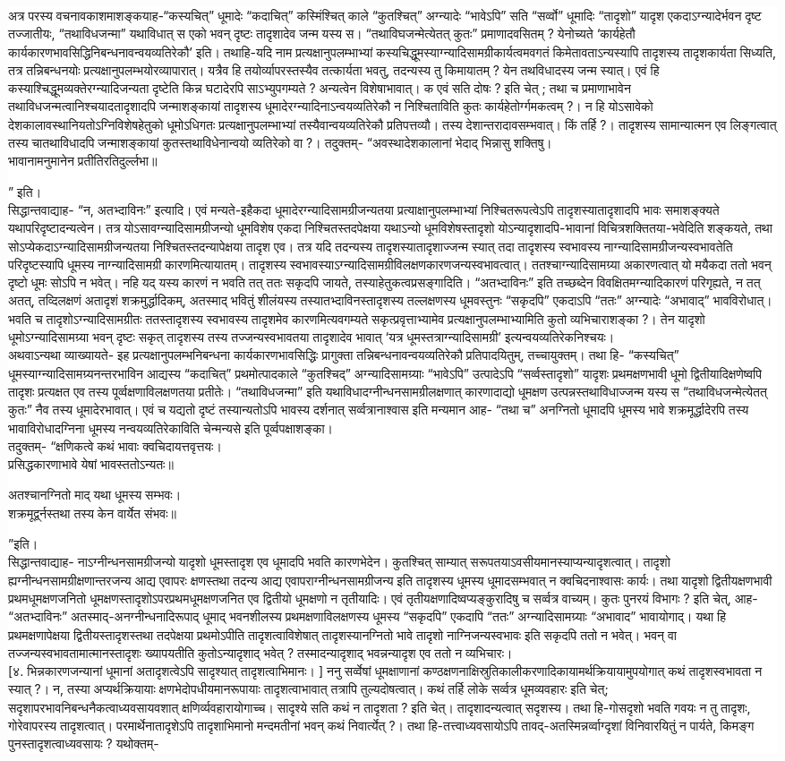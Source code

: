 अत्र परस्य वचनावकाशमाशङ्कयाह-“कस्यचित्” धूमादेः “कदाचित्” कस्मिंश्चित् काले “कुतश्चित्” अग्न्यादेः “भावेऽपि” सति “सर्व्वो” धूमादिः “तादृशो” यादृश एकदाऽग्न्यादेर्भवन दृष्ट तज्जातीयः, “तथाविधजन्मा” यथाविधात् स एको भवन् दृष्टः तादृशादेव जन्म यस्य स। “तथाविघजन्मेत्येतत् कुतः” प्रमाणादवसितम् ? येनोच्यते ‘कार्यहेतौ कार्यकारणभावसिद्धिनिबन्धनावन्वयव्यतिरेकौ’ इति। तथाहि-यदि नाम प्रत्यक्षानुपलम्भाभ्यां कस्यचिद्धूमस्याग्न्यादिसामग्रीकार्यत्वमवगतं किमेतावताऽन्यस्यापि तादृशस्य तादृशकार्यता सिध्यति, तत्र तन्निबन्धनयोः प्रत्यक्षानुपलम्भयोरव्यापारात्। यत्रैव हि तयोर्व्यापरस्तस्यैव तत्कार्यता भवतु, तदन्यस्य तु किमायातम् ? येन तथविधादस्य जन्म स्यात्। एवं हि कस्याश्चिद्धूमव्यक्तेरग्न्यादिजन्यता दृष्टेति किन्न घटादेरपि साऽभ्युपगम्यते ? अन्यत्वेन विशेषाभावात्। क एवं सति दोषः ? इति चेत् ; तथा च प्रमाणाभावेन तथाविधजन्मत्वानिश्चयादतादृशादपि जन्माशङ्कायां तादृशस्य धूमादेरग्न्यादिनाऽन्वयव्यतिरेकौ न निश्चिताविति कुतः कार्यहेतोर्ग्गमकत्वम् ?। न हि योऽसावेको देशकालावस्थानियतोऽग्निविशेषहेतुको धूमोऽधिगतः प्रत्यक्षानुपलम्भाभ्यां तस्यैवान्वयव्यतिरेकौ प्रतिपत्तव्यौ। तस्य देशान्तरादावसम्भवात्। किं तर्हि ?। तादृशस्य सामान्यात्मन एव लिङ्गत्वात् तस्य चातथाविधादपि जन्माशङ्कायां कुतस्तथाविधेनान्वयो व्यतिरेको वा ?। तदुक्तम्-
“अवस्थादेशकालानां भेदाद् भिन्नासु शक्तिषु।  
भावानामनुमानेन प्रतीतिरतिदुर्ल्लभा॥

” इति।  
सिद्धान्तवाद्याह- “न, अतभ्दाविनः” इत्यादि। एवं मन्यते-इहैकदा धूमादेरग्न्यादिसामग्रीजन्यतया प्रत्याक्षानुपलम्भाभ्यां निश्चितरूपत्वेऽपि तादृशस्यातादृशादपि भावः समाशङ्क्यते यथापरिदृष्टादन्यत्वेन। तत्र योऽसावग्न्यादिसामग्रीजन्यो धूमविशेष एकदा निश्चितस्तदपेक्षया यथाऽन्यो धूमविशेषस्तादृशो योऽन्यादृशादपि-भावानां विचित्रशक्तितया-भवेदिति शङ्कयते, तथा सोऽप्येकदाऽग्न्यादिसामग्रीजन्यतया निश्चितस्तदन्यापेक्षया तादृश एव। तत्र यदि तदन्यस्य तादृशस्यातादृशाज्जन्म स्यात् तदा तादृशस्य स्वभावस्य नाग्न्यादिसामग्रीजन्यस्वभावतेति परिदृष्टस्यापि धूमस्य नाग्न्यादिसामग्री कारणमित्यायातम्। तादृशस्य स्वभावस्याऽग्न्यादिसामग्रीविलक्षणकारणजन्यस्वभावत्वात्। ततश्चाग्न्यादिसामग्र्या अकारणत्वात् यो मयैकदा ततो भवन् दृष्टो धूमः सोऽपि न भवेत्। नहि यद् यस्य कारणं न भवति तत् ततः सकृदपि जायते, तस्याहेतुकत्वप्रसङ्गादिति। “अतभ्दाविनः” इति तच्छब्देन विवक्षितमग्न्यादिकारणं परिगृह्यते, न तत् अतत्, तव्दिलक्षणं अतादृशं शक्रमुर्द्धादिकम्, अतस्माद् भवितुं शीलंयस्य तस्यातभ्दाविनस्तादृशस्य तल्लक्षणस्य धूमवस्तुनः “सकृदपि” एकदाऽपि “ततः” अग्न्यादेः “अभावाद्” भावविरोधात्। भवति च तादृशोऽग्न्यादिसामग्रीतः ततस्तादृशस्य स्वभावस्य तादृशमेव कारणमित्यवगम्यते सकृत्प्रवृत्ताभ्यामेव प्रत्यक्षानुपलम्भाभ्यामिति कुतो व्यभिचाराशङ्का ?। तेन यादृशो धूमोऽग्न्यादिसामग्र्या भवन् दृष्टः सकृत् तादृशस्य तस्य तज्जन्यस्वभावतया तादृशादेव भावात् ‘यत्र धूमस्तत्राग्न्यादिसामग्री’ इत्यन्वयव्यतिरेकनिश्चयः।  
अथवाऽन्यथा व्याख्यायते- इह प्रत्यक्षानुपलम्भनिबन्धना कार्यकारणभावसिद्धिः प्रागुक्ता तन्निबन्धनावन्वयव्यतिरेकौ प्रतिपादयितुम्, तच्चायुक्तम्। तथा हि- “कस्यचित्” धूमस्याग्न्यादिसामग्र्यनन्तरभाविन आद्यस्य “कदाचित्” प्रथमोत्पादकाले “कुतश्चिद्” अग्न्यादिसामग्र्याः “भावेऽपि” उत्पादेऽपि “सर्व्वस्तादृशो” यादृशः प्रथमक्षणभावी धूमो द्वितीयादिक्षणेष्वपि तादृशः प्रत्यक्षत एव तस्य पूर्व्वक्षणाविलक्षणतया प्रतीतेः। “तथाविधजन्मा” इति यथाविधादग्नीन्धनसामग्रीलक्षणात् कारणादाद्यो धूमक्षण उत्पन्नस्तथाविधाज्जन्म यस्य स “तथाविधजन्मेत्येतत् कुतः” नैव तस्य धूमादेरभावात्। एवं च यद्यतो दृष्टं तस्यान्यतोऽपि भावस्य दर्शनात् सर्व्वत्रानाश्वास इति मन्यमान आह- “तथा च” अनग्नितो धूमादपि धूमस्य भावे शक्रमूर्द्धादेरपि तस्य भावाविरोधादग्निना धूमस्य नन्वयव्यतिरेकाविति चेन्मन्यसे इति पूर्व्वपक्षाशङ्का।  
तदुक्तम्-
“क्षणिकत्वे कथं भावाः क्वचिदायत्तवृत्तयः।  
प्रसिद्धकारणाभावे येषां भावस्ततोऽन्यतः॥

अतश्चानग्नितो माद् यथा धूमस्य सम्भवः।  
शक्रमूर्द्व्नस्तथा तस्य केन वार्येत संभवः॥

”इति।  
सिद्धान्तवाद्याह- नाऽग्नीन्धनसामग्रीजन्यो यादृशो धूमस्तादृश एव धूमादपि भवति कारणभेदेन। कुतश्चित् साम्यात् सरूपतयाऽवसीयमानस्याप्यन्यादृशत्वात्। तादृशो ह्यग्नीन्धनसामग्रीक्षणान्तरजन्य आद्य एवापरः क्षणस्तथा तदन्य आद्य एवापराग्नीन्धनसामग्रीजन्य इति तादृशस्य धूमस्य धूमादसम्भवात् न क्वचिदनाश्वासः कार्यः। तथा यादृशो द्वितीयक्षणभावी प्रथमधूमक्षणजनितो धूमक्षणस्तादृशोऽपरप्रथमधूमक्षणजनित एव द्वितीयो धूमक्षणो न तृतीयादिः। एवं तृतीयक्षणादिष्वप्यङ्कुरादिषु च सर्व्वत्र वाच्यम्। कुतः पुनरयं विभागः ? इति चेत्, आह- “अतभ्दाविनः” अतस्माद्-अनग्नीन्धनादिरूपाद् धूमाद् भवनशीलस्य प्रथमक्षणाविलक्षणस्य धूमस्य “सकृदपि” एकदापि “ततः” अग्न्यादिसामग्र्याः “अभावाद” भावायोगाद्। यथा हि प्रथमक्षणापेक्षया द्वितीयस्तादृशस्तथा तदपेक्षया प्रथमोऽपीति तादृशत्वाविशेषात् तादृशस्यानग्नितो भावे तादृशो नाग्निजन्यस्वभावः इति सकृदपि ततो न भवेत्। भवन् वा तज्जन्यस्वभावतामात्मानस्तादृशः ख्यापयतीति कुतोऽन्यादृशाद् भवेत् ? तस्मादन्यादृशाद् भवन्नन्यादृश एव ततो न व्यभिचारः।  
[४. भिन्नकारणजन्यानां धूमानां अतादृशत्वेऽपि सादृश्यात् तादृशत्वाभिमानः। ]
ननु सर्व्वेषां धूमक्षाणानां कण्ठक्षणनाक्षिस्रुतिकालीकरणादिकायामर्थक्रियायामुपयोगात् कथं तादृशस्वभावता न स्यात् ?। न, तस्या अप्यर्थक्रियायाः क्षणभेदोपधीयमानरूपायाः तादृशत्वाभावात् तत्रापि तुल्यदोषत्वात्। कथं तर्हि लोके सर्व्वत्र धूमव्यवहारः इति चेत्; सदृशापरभावनिबन्धनैकत्वाध्यवसायवशात् क्षणिर्व्यवहारायोगाच्च। सादृश्ये सति कथं न तादृशता ? इति चेत्। तादृशादन्यत्वात् सदृशस्य। तथा हि-गोसदृशो भवति गवयः न तु तादृशः, गोरेवापरस्य तादृशत्वात्। परमार्थेनातादृशेऽपि तादृशाभिमानो मन्दमतीनां भवन् कथं निवार्त्येत् ?। तथा हि-तत्त्वाध्यवसायोऽपि तावद्-अतस्मिन्नर्व्वाग्दृशां विनिवारयितुं न पार्यते, किमङ्ग पुनस्तादृशत्वाध्यवसायः ? यथोक्तम्-